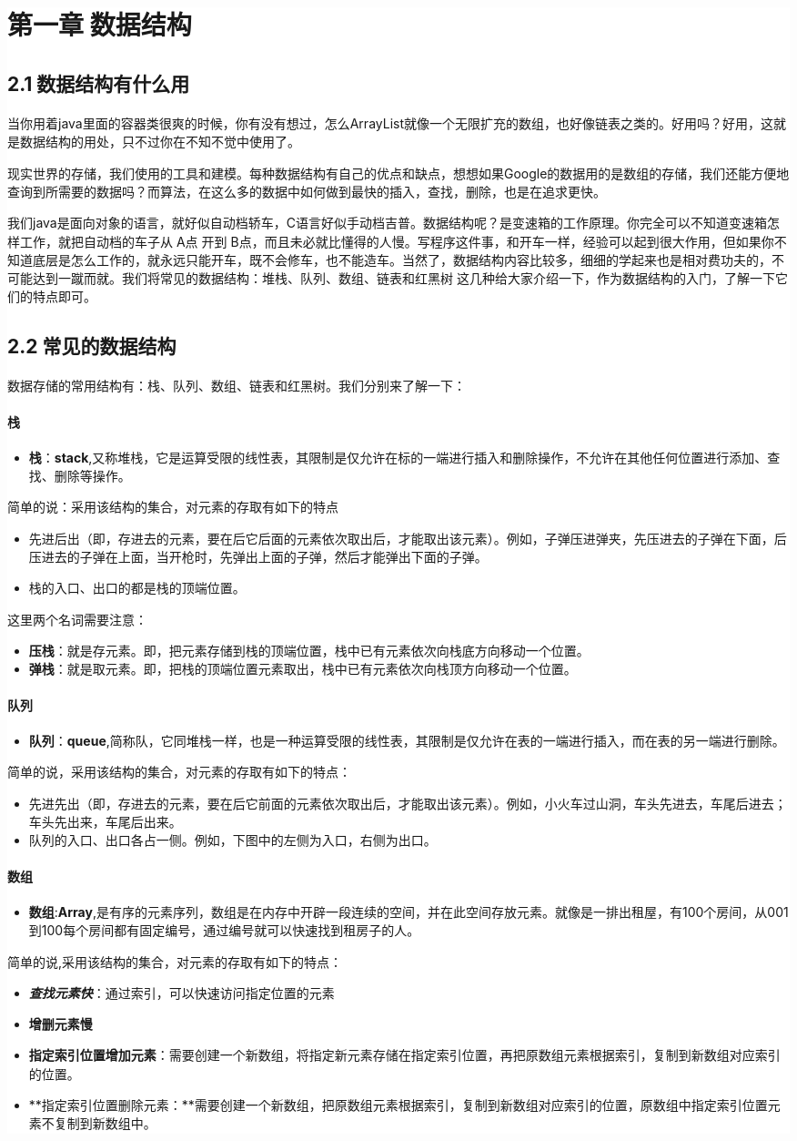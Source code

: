 
# 第一章 数据结构

## 2.1 数据结构有什么用

当你用着java里面的容器类很爽的时候，你有没有想过，怎么ArrayList就像一个无限扩充的数组，也好像链表之类的。好用吗？好用，这就是数据结构的用处，只不过你在不知不觉中使用了。

现实世界的存储，我们使用的工具和建模。每种数据结构有自己的优点和缺点，想想如果Google的数据用的是数组的存储，我们还能方便地查询到所需要的数据吗？而算法，在这么多的数据中如何做到最快的插入，查找，删除，也是在追求更快。

我们java是面向对象的语言，就好似自动档轿车，C语言好似手动档吉普。数据结构呢？是变速箱的工作原理。你完全可以不知道变速箱怎样工作，就把自动档的车子从 A点 开到 B点，而且未必就比懂得的人慢。写程序这件事，和开车一样，经验可以起到很大作用，但如果你不知道底层是怎么工作的，就永远只能开车，既不会修车，也不能造车。当然了，数据结构内容比较多，细细的学起来也是相对费功夫的，不可能达到一蹴而就。我们将常见的数据结构：堆栈、队列、数组、链表和红黑树 这几种给大家介绍一下，作为数据结构的入门，了解一下它们的特点即可。

## 2.2 常见的数据结构

数据存储的常用结构有：栈、队列、数组、链表和红黑树。我们分别来了解一下：

#### 栈

* **栈**：**stack**,又称堆栈，它是运算受限的线性表，其限制是仅允许在标的一端进行插入和删除操作，不允许在其他任何位置进行添加、查找、删除等操作。

简单的说：采用该结构的集合，对元素的存取有如下的特点

* 先进后出（即，存进去的元素，要在后它后面的元素依次取出后，才能取出该元素）。例如，子弹压进弹夹，先压进去的子弹在下面，后压进去的子弹在上面，当开枪时，先弹出上面的子弹，然后才能弹出下面的子弹。

* 栈的入口、出口的都是栈的顶端位置。

这里两个名词需要注意：

* **压栈**：就是存元素。即，把元素存储到栈的顶端位置，栈中已有元素依次向栈底方向移动一个位置。
* **弹栈**：就是取元素。即，把栈的顶端位置元素取出，栈中已有元素依次向栈顶方向移动一个位置。


#### 队列

* **队列**：**queue**,简称队，它同堆栈一样，也是一种运算受限的线性表，其限制是仅允许在表的一端进行插入，而在表的另一端进行删除。

简单的说，采用该结构的集合，对元素的存取有如下的特点：

* 先进先出（即，存进去的元素，要在后它前面的元素依次取出后，才能取出该元素）。例如，小火车过山洞，车头先进去，车尾后进去；车头先出来，车尾后出来。
* 队列的入口、出口各占一侧。例如，下图中的左侧为入口，右侧为出口。

#### 数组

* **数组**:**Array**,是有序的元素序列，数组是在内存中开辟一段连续的空间，并在此空间存放元素。就像是一排出租屋，有100个房间，从001到100每个房间都有固定编号，通过编号就可以快速找到租房子的人。

简单的说,采用该结构的集合，对元素的存取有如下的特点：

* ***查找元素快***：通过索引，可以快速访问指定位置的元素

* **增删元素慢**

* **指定索引位置增加元素**：需要创建一个新数组，将指定新元素存储在指定索引位置，再把原数组元素根据索引，复制到新数组对应索引的位置。

* **指定索引位置删除元素：**需要创建一个新数组，把原数组元素根据索引，复制到新数组对应索引的位置，原数组中指定索引位置元素不复制到新数组中。
